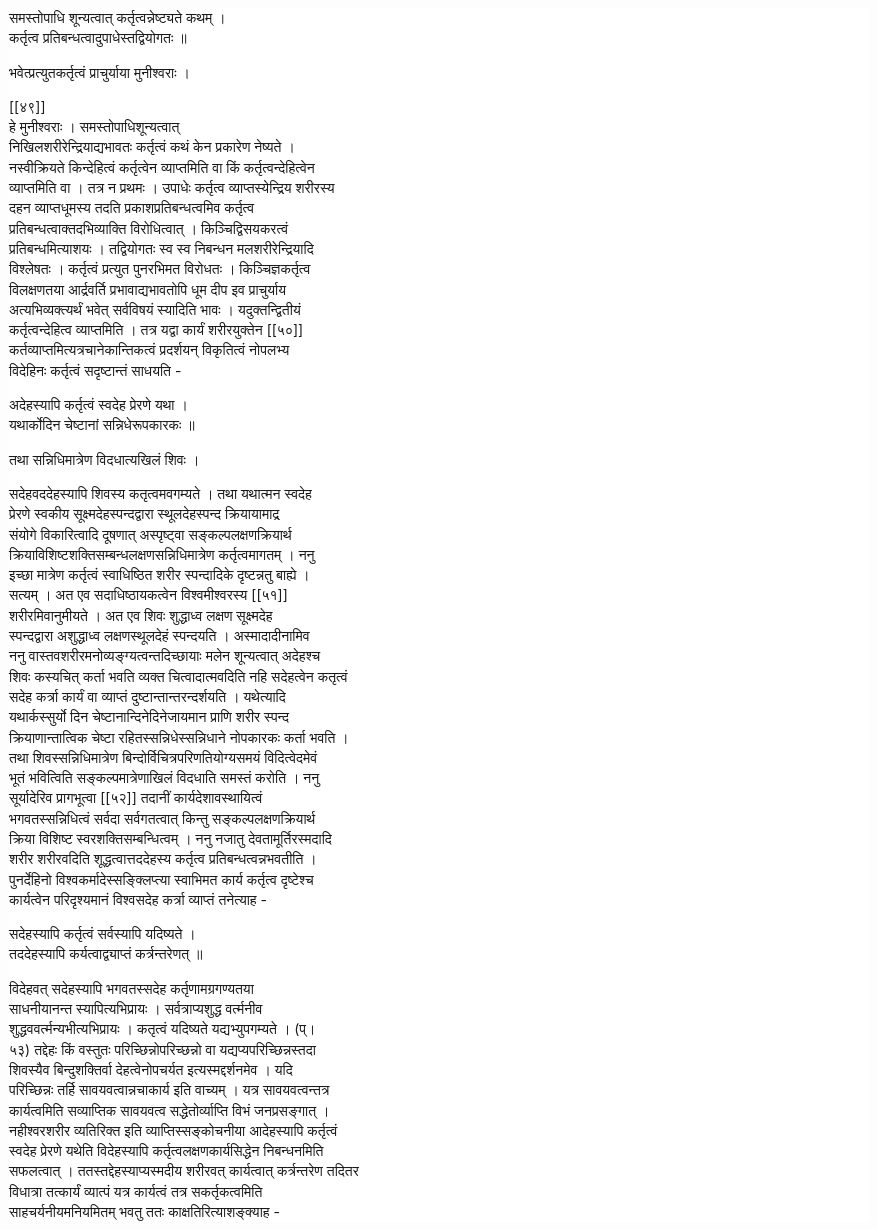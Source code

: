 समस्तोपाधि शून्यत्वात् कर्तृत्वन्नेष्ट्यते कथम् ।  
कर्तृत्व प्रतिबन्धत्वादुपाधेस्तद्वियोगतः ॥  
  
भवेत्प्रत्युतकर्तृत्वं प्राचुर्याया मुनीश्वराः ।  
  
[[४९]]   
हे मुनीश्वराः । समस्तोपाधिशून्यत्वात्   
निखिलशरीरेन्द्रियाद्यभावतः कर्तृत्वं कथं केन प्रकारेण नेष्यते ।   
नस्वीक्रियते किन्देहित्वं कर्तृत्वेन व्याप्तमिति वा किं कर्तृत्वन्देहित्वेन   
व्याप्तमिति वा । तत्र न प्रथमः । उपाधेः कर्तृत्व व्याप्तस्येन्द्रिय शरीरस्य   
दहन व्याप्तधूमस्य तदति प्रकाशप्रतिबन्धत्वमिव कर्तृत्व   
प्रतिबन्धत्वाक्तदभिव्याक्ति विरोधित्वात् । किञ्चिद्विसयकरत्वं   
प्रतिबन्धमित्याशयः । तद्वियोगतः स्व स्व निबन्धन मलशरीरेन्द्रियादि   
विश्लेषतः । कर्तृत्वं प्रत्युत पुनरभिमत विरोधतः । किञ्चिज्ञकर्तृत्व   
विलक्षणतया आर्द्रवर्ति प्रभावाद्यभावतोपि धूम दीप इव प्राचुर्याय   
अत्यभिव्यक्त्यर्थं भवेत् सर्वविषयं स्यादिति भावः । यदुक्तन्द्वितीयं   
कर्तृत्वन्देहित्व व्याप्तमिति । तत्र यद्वा कार्यं शरीरयुक्तेन [[५०]]   
कर्तव्याप्तमित्यत्रचानेकान्तिकत्वं प्रदर्शयन् विकृतित्वं नोपलभ्य   
विदेहिनः कर्तृत्वं सदृष्टान्तं साधयति -  
  
अदेहस्यापि कर्तृत्वं स्वदेह प्रेरणे यथा ।  
यथार्कोदिन चेष्टानां सन्निधेरूपकारकः ॥  
  
तथा सन्निधिमात्रेण विदधात्यखिलं शिवः ।  
  
सदेहवददेहस्यापि शिवस्य कतृत्वमवगम्यते । तथा यथात्मन स्वदेह   
प्रेरणे स्वकीय सूक्ष्मदेहस्पन्दद्वारा स्थूलदेहस्पन्द क्रियायामाद्र   
संयोगे विकारित्वादि दूषणात् अस्पृष्ट्वा सङ्कल्पलक्षणक्रियार्थ   
क्रियाविशिष्टशक्तिसम्बन्धलक्षणसन्निधिमात्रेण कर्तृत्वमागतम् । ननु   
इच्छा मात्रेण कर्तृत्वं स्वाधिष्ठित शरीर स्पन्दादिके दृष्टन्नतु बाह्ये ।   
सत्यम् । अत एव सदाधिष्ठायकत्वेन विश्वमीश्वरस्य [[५१]]   
शरीरमिवानुमीयते । अत एव शिवः शुद्धाध्व लक्षण सूक्ष्मदेह   
स्पन्दद्वारा अशुद्धाध्व लक्षणस्थूलदेहं स्पन्दयति । अस्मादादीनामिव   
ननु वास्तवशरीरमनोव्यङ्ग्यत्वन्तदिच्छायाः मलेन शून्यत्वात् अदेहश्च   
शिवः कस्यचित् कर्ता भवति व्यक्त चित्वादात्मवदिति नहि सदेहत्वेन कतृत्वं   
सदेह कर्त्रा कार्यं वा व्याप्तं दुष्टान्तान्तरन्दर्शयति । यथेत्यादि   
यथार्कस्सुर्यो दिन चेष्टानान्दिनेदिनेजायमान प्राणि शरीर स्पन्द   
क्रियाणान्तात्विक चेष्टा रहितस्सन्निधेस्सन्निधाने नोपकारकः कर्ता भवति ।   
तथा शिवस्सन्निधिमात्रेण बिन्दोर्विचित्रपरिणतियोग्यसमयं विदित्वेदमेवं   
भूतं भवित्विति सङ्कल्पमात्रेणाखिलं विदधाति समस्तं करोति । ननु   
सूर्यादेरिव प्रागभूत्वा [[५२]] तदानीं कार्यदेशावस्थायित्वं   
भगवतस्सन्निधित्वं सर्वदा सर्वगतत्वात् किन्तु सङ्कल्पलक्षणक्रियार्थ   
क्रिया विशिष्ट स्वरशक्तिसम्बन्धित्वम् । ननु नजातु देवतामूर्तिरस्मदादि   
शरीर शरीरवदिति शूद्धत्वात्तददेहस्य कर्तृत्व प्रतिबन्धत्वन्नभवतीति ।   
पुनर्देहिनो विश्वकर्मादेस्सङ्क्लिप्त्या स्वाभिमत कार्य कर्तृत्व दृष्टेश्च   
कार्यत्वेन परिदृश्यमानं विश्वसदेह कर्त्रा व्याप्तं तनेत्याह -  
  
सदेहस्यापि कर्तृत्वं सर्वस्यापि यदिष्यते ।  
तददेहस्यापि कर्यत्वाद्व्याप्तं कर्त्रन्तरेणत् ॥  
  
विदेहवत् सदेहस्यापि भगवतस्सदेह कर्तृणामग्रगण्यतया   
साधनीयानन्त स्यापित्यभिप्रायः । सर्वत्राप्यशुद्ध वर्त्मनीव   
शुद्धववर्त्मन्यभीत्यभिप्रायः । कतृत्वं यदिष्यते यद्यभ्युपगम्यते । (प्।   
५३) तद्देहः किं वस्तुतः परिच्छिन्नोपरिच्छन्नो वा यद्यप्यपरिच्छिन्नस्तदा   
शिवस्यैव बिन्दुशक्तिर्वा देहत्वेनोपचर्यत इत्यस्मद्दर्शनमेव । यदि   
परिच्छिन्नः तर्हि सावयवत्वान्नचाकार्य इति वाच्यम् । यत्र सावयवत्वन्तत्र   
कार्यत्वमिति सव्याप्तिक सावयवत्व सद्धेतोर्व्याप्ति विभं जनप्रसङ्गात् ।   
नहीश्वरशरीर व्यतिरिक्त इति व्याप्तिस्सङ्कोचनीया आदेहस्यापि कर्तृत्वं   
स्वदेह प्रेरणे यथेति विदेहस्यापि कर्तृत्वलक्षणकार्यसिद्धेन निबन्धनमिति   
सफलत्वात् । ततस्तद्देहस्याप्यस्मदीय शरीरवत् कार्यत्वात् कर्त्रन्तरेण तदितर   
विधात्रा तत्कार्यं व्यात्पं यत्र कार्यत्वं तत्र सकर्तृकत्वमिति   
साहचर्यनीयमनियमितम् भवतु ततः काक्षतिरित्याशङ्क्याह -  
  